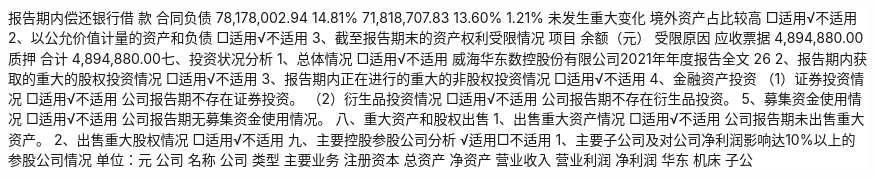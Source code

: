 报告期内偿还银行借
款
合同负债
78,178,002.94
14.81%
71,818,707.83
13.60%
1.21%
未发生重大变化
境外资产占比较高
□适用√不适用
2、以公允价值计量的资产和负债
□适用√不适用
3、截至报告期末的资产权利受限情况
项目
余额（元）
受限原因
应收票据
4,894,880.00
质押
合计
4,894,880.00七、投资状况分析
1、总体情况
□适用√不适用
威海华东数控股份有限公司2021年年度报告全文
26
2、报告期内获取的重大的股权投资情况
□适用√不适用
3、报告期内正在进行的重大的非股权投资情况
□适用√不适用
4、金融资产投资
（1）证券投资情况
□适用√不适用
公司报告期不存在证券投资。
（2）衍生品投资情况
□适用√不适用
公司报告期不存在衍生品投资。
5、募集资金使用情况
□适用√不适用
公司报告期无募集资金使用情况。
八、重大资产和股权出售
1、出售重大资产情况
□适用√不适用
公司报告期未出售重大资产。
2、出售重大股权情况
□适用√不适用
九、主要控股参股公司分析
√适用□不适用
1、主要子公司及对公司净利润影响达10%以上的参股公司情况
单位：元
公司
名称
公司
类型
主要业务
注册资本
总资产
净资产
营业收入
营业利润
净利润
华东
机床
子公